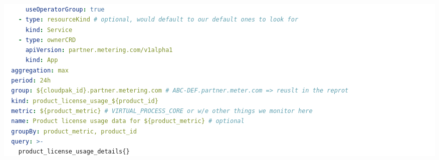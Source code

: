 ```yaml
      useOperatorGroup: true
    - type: resourceKind # optional, would default to our default ones to look for
      kind: Service
    - type: ownerCRD
      apiVersion: partner.metering.com/v1alpha1
      kind: App
  aggregation: max
  period: 24h
  group: ${cloudpak_id}.partner.metering.com # ABC-DEF.partner.meter.com => reuslt in the reprot
  kind: product_license_usage_${product_id}
  metric: ${product_metric} # VIRTUAL_PROCESS_CORE or w/e other things we monitor here
  name: Product license usage data for ${product_metric} # optional
  groupBy: product_metric, product_id
  query: >-
    product_license_usage_details{}
```
